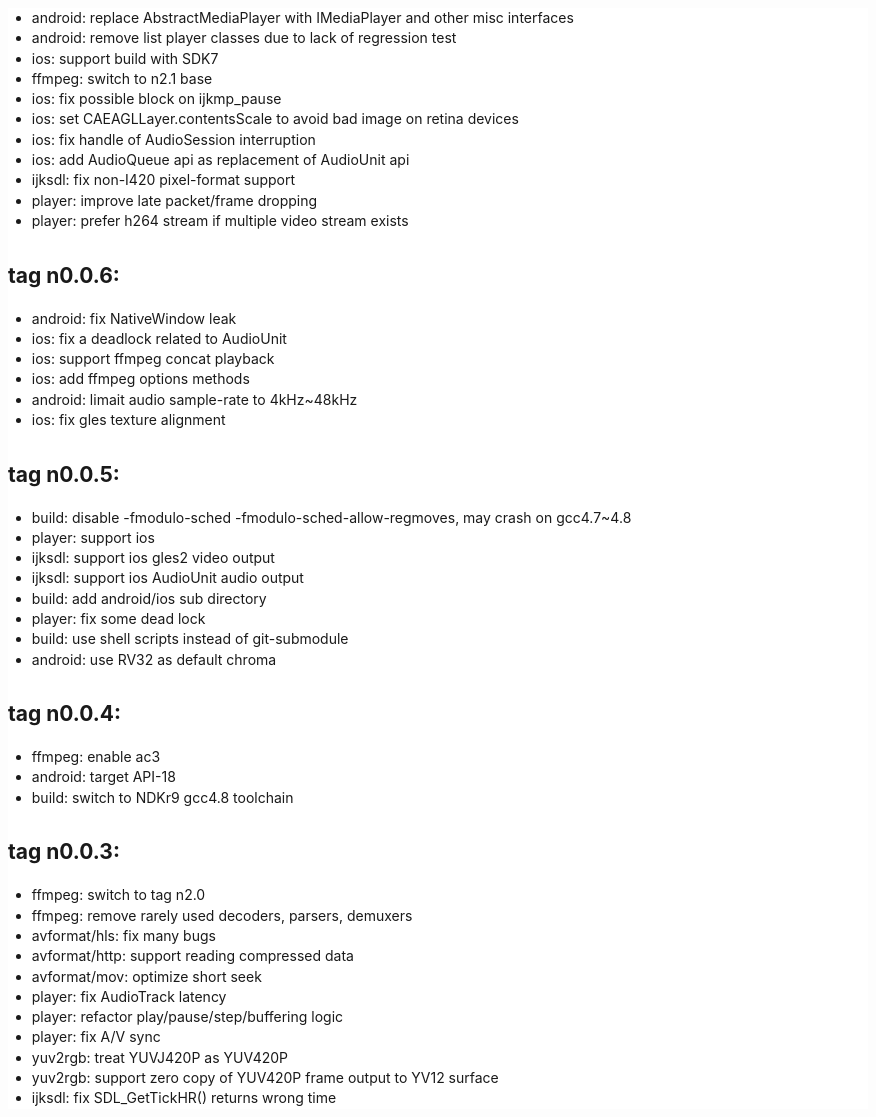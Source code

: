 - android: replace AbstractMediaPlayer with IMediaPlayer and other misc interfaces
- android: remove list player classes due to lack of regression test
- ios: support build with SDK7
- ffmpeg: switch to n2.1 base
- ios: fix possible block on ijkmp_pause
- ios: set CAEAGLLayer.contentsScale to avoid bad image on retina devices
- ios: fix handle of AudioSession interruption
- ios: add AudioQueue api as replacement of AudioUnit api
- ijksdl: fix non-I420 pixel-format support
- player: improve late packet/frame dropping
- player: prefer h264 stream if multiple video stream exists

tag n0.0.6:
--------------------------------

- android: fix NativeWindow leak
- ios: fix a deadlock related to AudioUnit
- ios: support ffmpeg concat playback
- ios: add ffmpeg options methods
- android: limait audio sample-rate to 4kHz~48kHz
- ios: fix gles texture alignment

tag n0.0.5:
--------------------------------

- build: disable -fmodulo-sched -fmodulo-sched-allow-regmoves, may crash on gcc4.7~4.8
- player: support ios
- ijksdl: support ios gles2 video output
- ijksdl: support ios AudioUnit audio output
- build: add android/ios sub directory
- player: fix some dead lock
- build: use shell scripts instead of git-submodule
- android: use RV32 as default chroma

tag n0.0.4:
--------------------------------

- ffmpeg: enable ac3
- android: target API-18
- build: switch to NDKr9 gcc4.8 toolchain

tag n0.0.3:
--------------------------------

- ffmpeg: switch to tag n2.0
- ffmpeg: remove rarely used decoders, parsers, demuxers
- avformat/hls: fix many bugs
- avformat/http: support reading compressed data
- avformat/mov: optimize short seek
- player: fix AudioTrack latency
- player: refactor play/pause/step/buffering logic
- player: fix A/V sync
- yuv2rgb: treat YUVJ420P as YUV420P
- yuv2rgb: support zero copy of YUV420P frame output to YV12 surface
- ijksdl: fix SDL_GetTickHR() returns wrong time 
